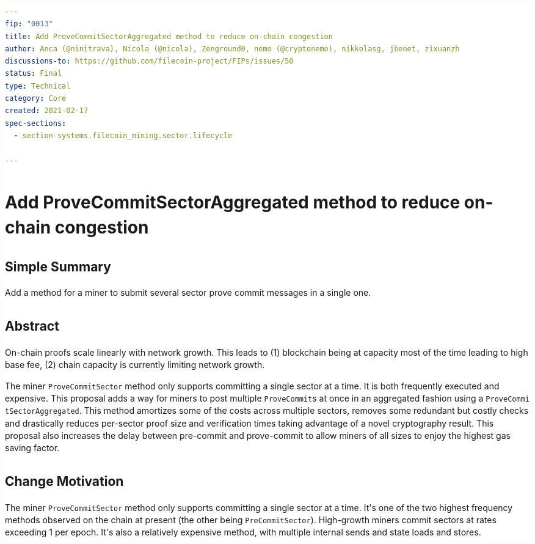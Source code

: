 ```yaml
---
fip: "0013"
title: Add ProveCommitSectorAggregated method to reduce on-chain congestion
author: Anca (@ninitrava), Nicola (@nicola), Zenground0, nemo (@cryptonemo), nikkolasg, jbenet, zixuanzh
discussions-to: https://github.com/filecoin-project/FIPs/issues/50
status: Final
type: Technical
category: Core
created: 2021-02-17
spec-sections: 
  - section-systems.filecoin_mining.sector.lifecycle

---
```


# Add ProveCommitSectorAggregated method to reduce on-chain congestion

## Simple Summary


Add a method for a miner to submit several sector prove commit messages in a single one.

## Abstract


On-chain proofs scale linearly with network growth. This leads to (1) blockchain
being at capacity most of the time leading to high base fee, (2) chain capacity
is currently limiting network growth.

The miner `ProveCommitSector` method only supports committing a single sector at
a time.  It is both frequently executed and expensive.  This proposal adds a
way for miners to post multiple `ProveCommit`s at once in an aggregated fashion
using a `ProveCommitSectorAggregated`. This method amortizes some of the costs
across multiple sectors, removes some redundant but costly checks and
drastically reduces per-sector proof size and verification times taking
advantage of a novel cryptography result. This proposal also increases the delay
between pre-commit and prove-commit to allow miners of all sizes to enjoy the
highest gas saving factor.


## Change Motivation



The miner `ProveCommitSector` method only supports committing a single sector at
a time.  It's one of the two highest frequency methods observed on the chain at
present (the other being `PreCommitSector`).  High-growth miners commit sectors
at rates exceeding 1 per epoch.  It's also a relatively expensive method, with
multiple internal sends and state loads and stores.
